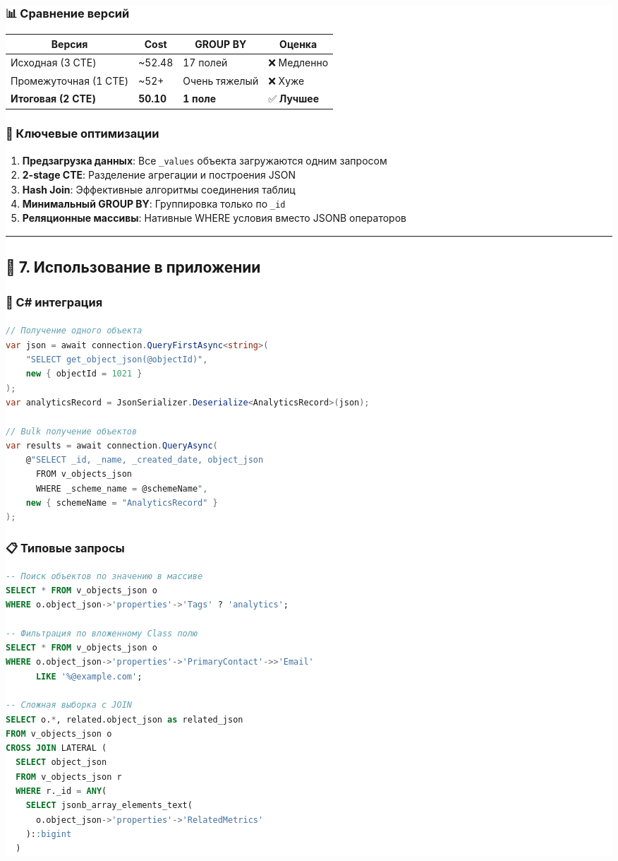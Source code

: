 ### 📊 Сравнение версий

| Версия | Cost | GROUP BY | Оценка |
|--------|------|----------|---------|  
| Исходная (3 CTE) | ~52.48 | 17 полей | ❌ Медленно |
| Промежуточная (1 CTE) | ~52+ | Очень тяжелый | ❌ Хуже |
| **Итоговая (2 CTE)** | **50.10** | **1 поле** | ✅ **Лучшее** |

### 🎯 Ключевые оптимизации

1. **Предзагрузка данных**: Все `_values` объекта загружаются одним запросом
2. **2-stage CTE**: Разделение агрегации и построения JSON  
3. **Hash Join**: Эффективные алгоритмы соединения таблиц
4. **Минимальный GROUP BY**: Группировка только по `_id`
5. **Реляционные массивы**: Нативные WHERE условия вместо JSONB операторов

---

## 🎯 7. Использование в приложении

### 🔧 C# интеграция

```csharp
// Получение одного объекта
var json = await connection.QueryFirstAsync<string>(
    "SELECT get_object_json(@objectId)", 
    new { objectId = 1021 }
);
var analyticsRecord = JsonSerializer.Deserialize<AnalyticsRecord>(json);

// Bulk получение объектов  
var results = await connection.QueryAsync(
    @"SELECT _id, _name, _created_date, object_json 
      FROM v_objects_json 
      WHERE _scheme_name = @schemeName",
    new { schemeName = "AnalyticsRecord" }  
);
```

### 📋 Типовые запросы

```sql
-- Поиск объектов по значению в массиве
SELECT * FROM v_objects_json o
WHERE o.object_json->'properties'->'Tags' ? 'analytics';

-- Фильтрация по вложенному Class полю  
SELECT * FROM v_objects_json o  
WHERE o.object_json->'properties'->'PrimaryContact'->>'Email' 
      LIKE '%@example.com';

-- Сложная выборка с JOIN
SELECT o.*, related.object_json as related_json
FROM v_objects_json o
CROSS JOIN LATERAL (
  SELECT object_json 
  FROM v_objects_json r
  WHERE r._id = ANY(
    SELECT jsonb_array_elements_text(
      o.object_json->'properties'->'RelatedMetrics'
    )::bigint
  )
```